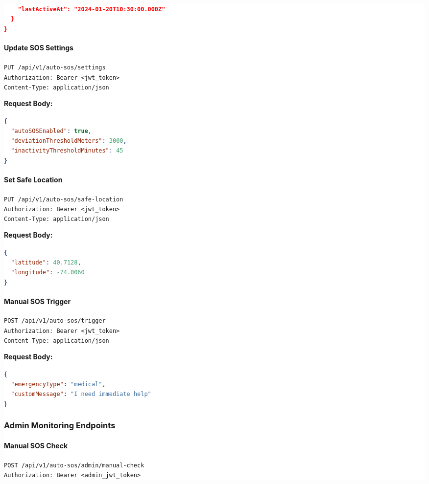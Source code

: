 ```json
    "lastActiveAt": "2024-01-20T10:30:00.000Z"
  }
}
```

#### Update SOS Settings
```
PUT /api/v1/auto-sos/settings
Authorization: Bearer <jwt_token>
Content-Type: application/json
```

**Request Body:**
```json
{
  "autoSOSEnabled": true,
  "deviationThresholdMeters": 3000,
  "inactivityThresholdMinutes": 45
}
```

#### Set Safe Location
```
PUT /api/v1/auto-sos/safe-location
Authorization: Bearer <jwt_token>
Content-Type: application/json
```

**Request Body:**
```json
{
  "latitude": 40.7128,
  "longitude": -74.0060
}
```

#### Manual SOS Trigger
```
POST /api/v1/auto-sos/trigger
Authorization: Bearer <jwt_token>
Content-Type: application/json
```

**Request Body:**
```json
{
  "emergencyType": "medical",
  "customMessage": "I need immediate help"
}
```

### Admin Monitoring Endpoints

#### Manual SOS Check
```
POST /api/v1/auto-sos/admin/manual-check
Authorization: Bearer <admin_jwt_token>
```
